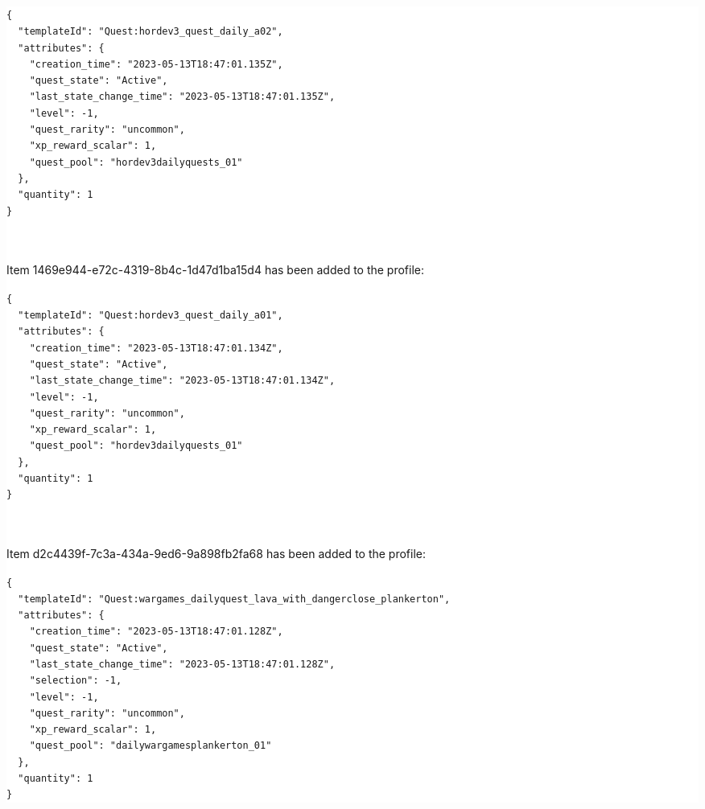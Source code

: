 ```
{
  "templateId": "Quest:hordev3_quest_daily_a02",
  "attributes": {
    "creation_time": "2023-05-13T18:47:01.135Z",
    "quest_state": "Active",
    "last_state_change_time": "2023-05-13T18:47:01.135Z",
    "level": -1,
    "quest_rarity": "uncommon",
    "xp_reward_scalar": 1,
    "quest_pool": "hordev3dailyquests_01"
  },
  "quantity": 1
}
```

<br><br>
Item 1469e944-e72c-4319-8b4c-1d47d1ba15d4 has been added to the profile:

```
{
  "templateId": "Quest:hordev3_quest_daily_a01",
  "attributes": {
    "creation_time": "2023-05-13T18:47:01.134Z",
    "quest_state": "Active",
    "last_state_change_time": "2023-05-13T18:47:01.134Z",
    "level": -1,
    "quest_rarity": "uncommon",
    "xp_reward_scalar": 1,
    "quest_pool": "hordev3dailyquests_01"
  },
  "quantity": 1
}
```

<br><br>
Item d2c4439f-7c3a-434a-9ed6-9a898fb2fa68 has been added to the profile:

```
{
  "templateId": "Quest:wargames_dailyquest_lava_with_dangerclose_plankerton",
  "attributes": {
    "creation_time": "2023-05-13T18:47:01.128Z",
    "quest_state": "Active",
    "last_state_change_time": "2023-05-13T18:47:01.128Z",
    "selection": -1,
    "level": -1,
    "quest_rarity": "uncommon",
    "xp_reward_scalar": 1,
    "quest_pool": "dailywargamesplankerton_01"
  },
  "quantity": 1
}
```
